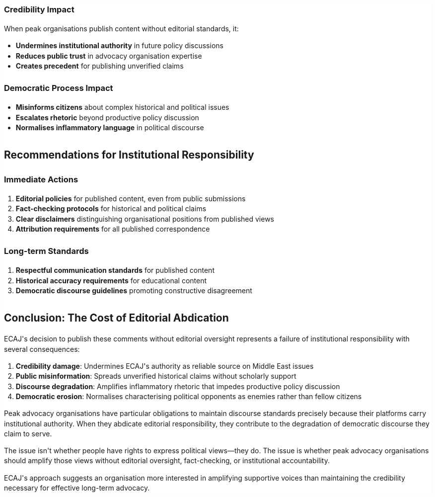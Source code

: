 ### Credibility Impact
When peak organisations publish content without editorial standards, it:
- **Undermines institutional authority** in future policy discussions
- **Reduces public trust** in advocacy organisation expertise
- **Creates precedent** for publishing unverified claims

### Democratic Process Impact
- **Misinforms citizens** about complex historical and political issues
- **Escalates rhetoric** beyond productive policy discussion
- **Normalises inflammatory language** in political discourse

## Recommendations for Institutional Responsibility

### Immediate Actions
1. **Editorial policies** for published content, even from public submissions
2. **Fact-checking protocols** for historical and political claims
3. **Clear disclaimers** distinguishing organisational positions from published views
4. **Attribution requirements** for all published correspondence

### Long-term Standards
1. **Respectful communication standards** for published content
2. **Historical accuracy requirements** for educational content
3. **Democratic discourse guidelines** promoting constructive disagreement

## Conclusion: The Cost of Editorial Abdication

ECAJ's decision to publish these comments without editorial oversight represents a failure of institutional responsibility with several consequences:

1. **Credibility damage**: Undermines ECAJ's authority as reliable source on Middle East issues
2. **Public misinformation**: Spreads unverified historical claims without scholarly support
3. **Discourse degradation**: Amplifies inflammatory rhetoric that impedes productive policy discussion
4. **Democratic erosion**: Normalises characterising political opponents as enemies rather than fellow citizens

Peak advocacy organisations have particular obligations to maintain discourse standards precisely because their platforms carry institutional authority. When they abdicate editorial responsibility, they contribute to the degradation of democratic discourse they claim to serve.

The issue isn't whether people have rights to express political views—they do. The issue is whether peak advocacy organisations should amplify those views without editorial oversight, fact-checking, or institutional accountability.

ECAJ's approach suggests an organisation more interested in amplifying supportive voices than maintaining the credibility necessary for effective long-term advocacy.